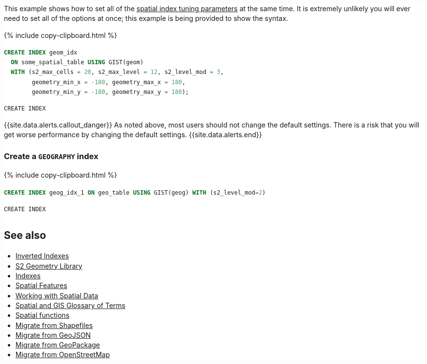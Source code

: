 This example shows how to set all of the [spatial index tuning parameters](#index-tuning-parameters) at the same time. It is extremely unlikely you will ever need to set all of the options at once; this example is being provided to show the syntax.

{% include copy-clipboard.html %}
~~~ sql
CREATE INDEX geom_idx 
  ON some_spatial_table USING GIST(geom)
  WITH (s2_max_cells = 20, s2_max_level = 12, s2_level_mod = 3,
        geometry_min_x = -180, geometry_max_x = 180, 
        geometry_min_y = -180, geometry_max_y = 180);
~~~

~~~
CREATE INDEX
~~~

{{site.data.alerts.callout_danger}}
As noted above, most users should not change the default settings. There is a risk that you will get worse performance by changing the default settings.
{{site.data.alerts.end}}


### Create a `GEOGRAPHY` index

{% include copy-clipboard.html %}
~~~ sql
CREATE INDEX geog_idx_1 ON geo_table USING GIST(geog) WITH (s2_level_mod=2)
~~~

~~~
CREATE INDEX
~~~

## See also

- [Inverted Indexes](inverted-indexes.html)
- [S2 Geometry Library](https://s2geometry.io/)
- [Indexes](indexes.html)
- [Spatial Features](spatial-features.html)
- [Working with Spatial Data](spatial-data.html)
- [Spatial and GIS Glossary of Terms](spatial-glossary.html)
- [Spatial functions](functions-and-operators.html#geospatial-functions)
- [Migrate from Shapefiles](migrate-from-shapefiles.html)
- [Migrate from GeoJSON](migrate-from-geojson.html)
- [Migrate from GeoPackage](migrate-from-geopackage.html)
- [Migrate from OpenStreetMap](migrate-from-openstreetmap.html)
